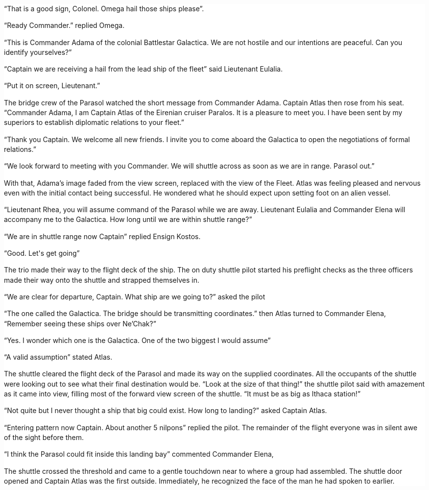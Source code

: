 “That is a good sign, Colonel. Omega hail those ships please”.

“Ready Commander.” replied Omega.

“This is Commander Adama of the colonial Battlestar Galactica.  We are not hostile and our intentions are peaceful.  Can you identify yourselves?”


“Captain we are receiving a hail from the lead ship of the fleet” said Lieutenant Eulalia.

“Put it on screen, Lieutenant.”

The bridge crew of the Parasol watched the short message from Commander Adama.  Captain Atlas then rose from his seat. “Commander Adama, I am Captain Atlas of the Eirenian cruiser Paralos.  It is a pleasure to meet you.  I have been sent by my superiors to establish diplomatic relations to your fleet.”

“Thank you Captain.  We welcome all new friends.   I invite you to come aboard the Galactica to open the negotiations of formal relations.”

“We look forward to meeting with you Commander.   We will shuttle across as soon as we are in range.   Parasol out.”

With that, Adama’s image faded from the view screen, replaced with the view of the Fleet.  Atlas was feeling pleased and nervous even with the initial contact being successful.   He wondered what he should expect upon setting foot on an alien vessel.

“Lieutenant Rhea, you will assume command of the Parasol while we are away.  Lieutenant Eulalia and Commander Elena will accompany me to the Galactica.  How long until we are within shuttle range?”

“We are in shuttle range now Captain” replied Ensign Kostos.

“Good. Let's get going”

The trio made their way to the flight deck of the ship.  The on duty shuttle pilot started his preflight checks as the three officers made their way onto the shuttle and strapped themselves in.

“We are clear for departure, Captain.  What ship are we going to?” asked the pilot

“The one called the Galactica.  The bridge should be transmitting coordinates.” then Atlas turned to Commander Elena, “Remember seeing these ships over Ne’Chak?”

“Yes.  I wonder which one is the Galactica. One of the two biggest I would assume”

“A valid assumption” stated Atlas.

The shuttle cleared the flight deck of the Parasol and made its way on the supplied coordinates.  All the occupants of the shuttle were looking out to see what their final destination would be.  “Look at the size of that thing!” the shuttle pilot said with amazement as it came into view, filling most of the forward view screen of the shuttle.  “It must be as big as Ithaca station!”

“Not quite but I never thought a ship that big could exist. How long to landing?” asked Captain Atlas.

“Entering pattern now Captain. About another 5 nilpons” replied the pilot.  The remainder of the flight everyone was in silent awe of the sight before them.

“I think the Parasol could fit inside this landing bay” commented Commander Elena,

The shuttle crossed the threshold and came to a gentle touchdown near to where a group had assembled.  The shuttle door opened and Captain Atlas was the first outside.   Immediately, he recognized the face of the man he had spoken to earlier.
